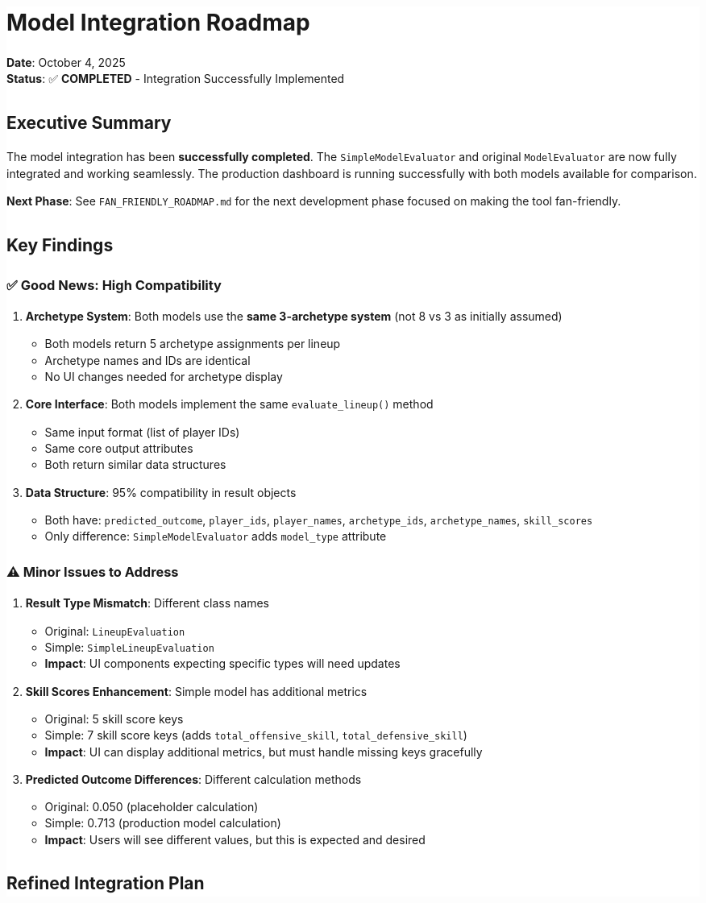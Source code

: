 # Model Integration Roadmap

**Date**: October 4, 2025  
**Status**: ✅ **COMPLETED** - Integration Successfully Implemented

## Executive Summary

The model integration has been **successfully completed**. The `SimpleModelEvaluator` and original `ModelEvaluator` are now fully integrated and working seamlessly. The production dashboard is running successfully with both models available for comparison.

**Next Phase**: See `FAN_FRIENDLY_ROADMAP.md` for the next development phase focused on making the tool fan-friendly.

## Key Findings

### ✅ **Good News: High Compatibility**

1. **Archetype System**: Both models use the **same 3-archetype system** (not 8 vs 3 as initially assumed)
   - Both models return 5 archetype assignments per lineup
   - Archetype names and IDs are identical
   - No UI changes needed for archetype display

2. **Core Interface**: Both models implement the same `evaluate_lineup()` method
   - Same input format (list of player IDs)
   - Same core output attributes
   - Both return similar data structures

3. **Data Structure**: 95% compatibility in result objects
   - Both have: `predicted_outcome`, `player_ids`, `player_names`, `archetype_ids`, `archetype_names`, `skill_scores`
   - Only difference: `SimpleModelEvaluator` adds `model_type` attribute

### ⚠️ **Minor Issues to Address**

1. **Result Type Mismatch**: Different class names
   - Original: `LineupEvaluation`
   - Simple: `SimpleLineupEvaluation`
   - **Impact**: UI components expecting specific types will need updates

2. **Skill Scores Enhancement**: Simple model has additional metrics
   - Original: 5 skill score keys
   - Simple: 7 skill score keys (adds `total_offensive_skill`, `total_defensive_skill`)
   - **Impact**: UI can display additional metrics, but must handle missing keys gracefully

3. **Predicted Outcome Differences**: Different calculation methods
   - Original: 0.050 (placeholder calculation)
   - Simple: 0.713 (production model calculation)
   - **Impact**: Users will see different values, but this is expected and desired

## Refined Integration Plan
